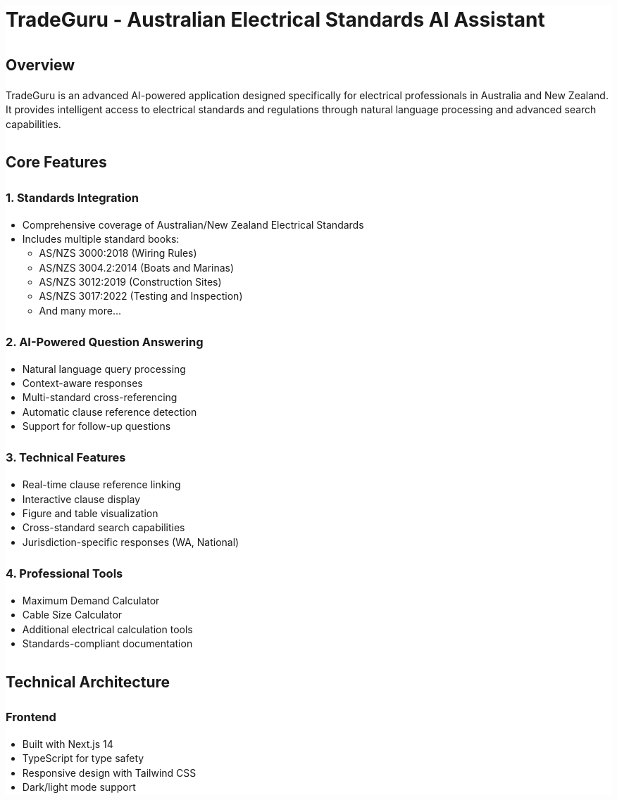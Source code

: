 # TradeGuru - Australian Electrical Standards AI Assistant

## Overview

TradeGuru is an advanced AI-powered application designed specifically for electrical professionals in Australia and New Zealand. It provides intelligent access to electrical standards and regulations through natural language processing and advanced search capabilities.

## Core Features

### 1. Standards Integration
- Comprehensive coverage of Australian/New Zealand Electrical Standards
- Includes multiple standard books:
  - AS/NZS 3000:2018 (Wiring Rules)
  - AS/NZS 3004.2:2014 (Boats and Marinas)
  - AS/NZS 3012:2019 (Construction Sites)
  - AS/NZS 3017:2022 (Testing and Inspection)
  - And many more...

### 2. AI-Powered Question Answering
- Natural language query processing
- Context-aware responses
- Multi-standard cross-referencing
- Automatic clause reference detection
- Support for follow-up questions

### 3. Technical Features
- Real-time clause reference linking
- Interactive clause display
- Figure and table visualization
- Cross-standard search capabilities
- Jurisdiction-specific responses (WA, National)

### 4. Professional Tools
- Maximum Demand Calculator
- Cable Size Calculator
- Additional electrical calculation tools
- Standards-compliant documentation

## Technical Architecture

### Frontend
- Built with Next.js 14
- TypeScript for type safety
- Responsive design with Tailwind CSS
- Dark/light mode support
